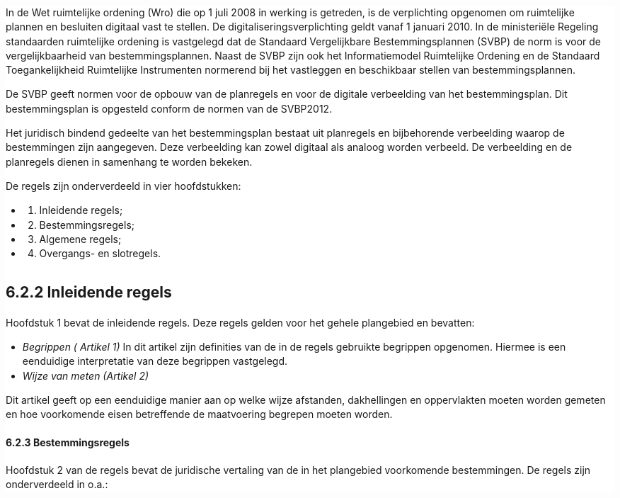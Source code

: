 In de Wet ruimtelijke ordening (Wro) die op 1 juli 2008 in werking is getreden, is de verplichting opgenomen om ruimtelijke plannen en besluiten digitaal vast te stellen. De digitaliseringsverplichting geldt vanaf 1 januari 2010. In de ministeriële Regeling standaarden ruimtelijke ordening is vastgelegd dat de Standaard Vergelijkbare Bestemmingsplannen (SVBP) de norm is voor de vergelijkbaarheid van bestemmingsplannen. Naast de SVBP zijn ook het Informatiemodel Ruimtelijke Ordening en de Standaard Toegankelijkheid Ruimtelijke Instrumenten normerend bij het vastleggen en beschikbaar stellen van bestemmingsplannen.

De SVBP geeft normen voor de opbouw van de planregels en voor de digitale verbeelding van het bestemmingsplan. Dit bestemmingsplan is opgesteld conform de normen van de SVBP2012.

Het juridisch bindend gedeelte van het bestemmingsplan bestaat uit planregels en bijbehorende verbeelding waarop de bestemmingen zijn aangegeven. Deze verbeelding kan zowel digitaal als analoog worden verbeeld. De verbeelding en de planregels dienen in samenhang te worden bekeken.

De regels zijn onderverdeeld in vier hoofdstukken:

- 1. Inleidende regels;
- 2. Bestemmingsregels;
- 3. Algemene regels;
- 4. Overgangs- en slotregels.

## **6.2.2 Inleidende regels**

Hoofdstuk 1 bevat de inleidende regels. Deze regels gelden voor het gehele plangebied en bevatten:

- *Begrippen ( Artikel 1)* In dit artikel zijn definities van de in de regels gebruikte begrippen opgenomen. Hiermee is een eenduidige interpretatie van deze begrippen vastgelegd.
- *Wijze van meten (Artikel 2)*

Dit artikel geeft op een eenduidige manier aan op welke wijze afstanden, dakhellingen en oppervlakten moeten worden gemeten en hoe voorkomende eisen betreffende de maatvoering begrepen moeten worden.

#### **6.2.3 Bestemmingsregels**

Hoofdstuk 2 van de regels bevat de juridische vertaling van de in het plangebied voorkomende bestemmingen. De regels zijn onderverdeeld in o.a.:

